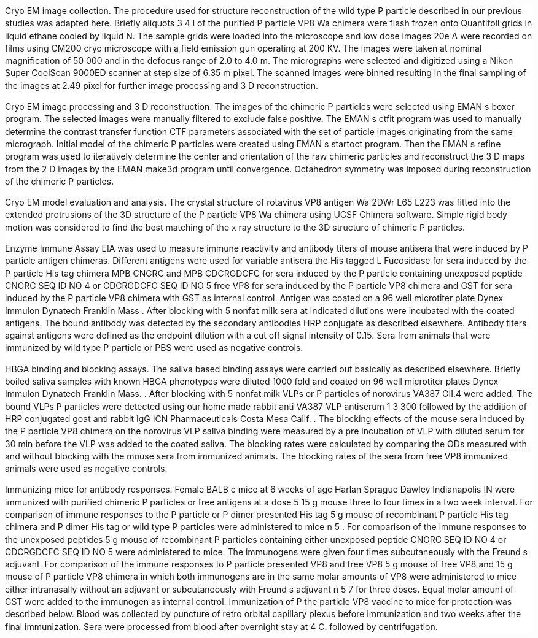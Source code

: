 Cryo EM image collection. The procedure used for structure reconstruction of the wild type P particle described in our previous studies was adapted here. Briefly aliquots 3 4 l of the purified P particle VP8 Wa chimera were flash frozen onto Quantifoil grids in liquid ethane cooled by liquid N. The sample grids were loaded into the microscope and low dose images 20e A were recorded on films using CM200 cryo microscope with a field emission gun operating at 200 KV. The images were taken at nominal magnification of 50 000 and in the defocus range of 2.0 to 4.0 m. The micrographs were selected and digitized using a Nikon Super CoolScan 9000ED scanner at step size of 6.35 m pixel. The scanned images were binned resulting in the final sampling of the images at 2.49 pixel for further image processing and 3 D reconstruction.

Cryo EM image processing and 3 D reconstruction. The images of the chimeric P particles were selected using EMAN s boxer program. The selected images were manually filtered to exclude false positive. The EMAN s ctfit program was used to manually determine the contrast transfer function CTF parameters associated with the set of particle images originating from the same micrograph. Initial model of the chimeric P particles were created using EMAN s startoct program. Then the EMAN s refine program was used to iteratively determine the center and orientation of the raw chimeric particles and reconstruct the 3 D maps from the 2 D images by the EMAN make3d program until convergence. Octahedron symmetry was imposed during reconstruction of the chimeric P particles.

Cryo EM model evaluation and analysis. The crystal structure of rotavirus VP8 antigen Wa 2DWr L65 L223 was fitted into the extended protrusions of the 3D structure of the P particle VP8 Wa chimera using UCSF Chimera software. Simple rigid body motion was considered to find the best matching of the x ray structure to the 3D structure of chimeric P particles.

Enzyme Immune Assay EIA was used to measure immune reactivity and antibody titers of mouse antisera that were induced by P particle antigen chimeras. Different antigens were used for variable antisera the His tagged L Fucosidase for sera induced by the P particle His tag chimera MPB CNGRC and MPB CDCRGDCFC for sera induced by the P particle containing unexposed peptide CNGRC SEQ ID NO 4 or CDCRGDCFC SEQ ID NO 5 free VP8 for sera induced by the P particle VP8 chimera and GST for sera induced by the P particle VP8 chimera with GST as internal control. Antigen was coated on a 96 well microtiter plate Dynex Immulon Dynatech Franklin Mass . After blocking with 5 nonfat milk sera at indicated dilutions were incubated with the coated antigens. The bound antibody was detected by the secondary antibodies HRP conjugate as described elsewhere. Antibody titers against antigens were defined as the endpoint dilution with a cut off signal intensity of 0.15. Sera from animals that were immunized by wild type P particle or PBS were used as negative controls.

HBGA binding and blocking assays. The saliva based binding assays were carried out basically as described elsewhere. Briefly boiled saliva samples with known HBGA phenotypes were diluted 1000 fold and coated on 96 well microtiter plates Dynex Immulon Dynatech Franklin Mass. . After blocking with 5 nonfat milk VLPs or P particles of norovirus VA387 GII.4 were added. The bound VLPs P particles were detected using our home made rabbit anti VA387 VLP antiserum 1 3 300 followed by the addition of HRP conjugated goat anti rabbit IgG ICN Pharmaceuticals Costa Mesa Calif. . The blocking effects of the mouse sera induced by the P particle VP8 chimera on the norovirus VLP saliva binding were measured by a pre incubation of VLP with diluted serum for 30 min before the VLP was added to the coated saliva. The blocking rates were calculated by comparing the ODs measured with and without blocking with the mouse sera from immunized animals. The blocking rates of the sera from free VP8 immunized animals were used as negative controls.

Immunizing mice for antibody responses. Female BALB c mice at 6 weeks of agc Harlan Sprague Dawley Indianapolis IN were immunized with purified chimeric P particles or free antigens at a dose 5 15 g mouse three to four times in a two week interval. For comparison of immune responses to the P particle or P dimer presented His tag 5 g mouse of recombinant P particle His tag chimera and P dimer His tag or wild type P particles were administered to mice n 5 . For comparison of the immune responses to the unexposed peptides 5 g mouse of recombinant P particles containing either unexposed peptide CNGRC SEQ ID NO 4 or CDCRGDCFC SEQ ID NO 5 were administered to mice. The immunogens were given four times subcutaneously with the Freund s adjuvant. For comparison of the immune responses to P particle presented VP8 and free VP8 5 g mouse of free VP8 and 15 g mouse of P particle VP8 chimera in which both immunogens are in the same molar amounts of VP8 were administered to mice either intranasally without an adjuvant or subcutaneously with Freund s adjuvant n 5 7 for three doses. Equal molar amount of GST were added to the immunogen as internal control. Immunization of P the particle VP8 vaccine to mice for protection was described below. Blood was collected by puncture of retro orbital capillary plexus before immunization and two weeks after the final immunization. Sera were processed from blood after overnight stay at 4 C. followed by centrifugation.
